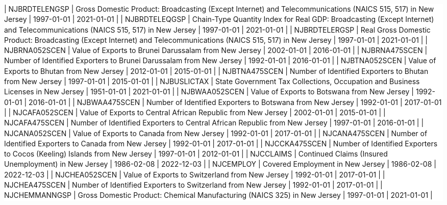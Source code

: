| NJBRDTELENGSP          | Gross Domestic Product: Broadcasting (Except Internet) and Telecommunications (NAICS 515, 517) in New Jersey                                                                                                                  | 1997-01-01          | 2021-01-01        |
| NJBRDTELEQGSP          | Chain-Type Quantity Index for Real GDP: Broadcasting (Except Internet) and Telecommunications (NAICS 515, 517) in New Jersey                                                                                                  | 1997-01-01          | 2021-01-01        |
| NJBRDTELERGSP          | Real Gross Domestic Product: Broadcasting (Except Internet) and Telecommunications (NAICS 515, 517) in New Jersey                                                                                                             | 1997-01-01          | 2021-01-01        |
| NJBRNA052SCEN          | Value of Exports to Brunei Darussalam from New Jersey                                                                                                                                                                         | 2002-01-01          | 2016-01-01        |
| NJBRNA475SCEN          | Number of Identified Exporters to Brunei Darussalam from New Jersey                                                                                                                                                           | 1992-01-01          | 2016-01-01        |
| NJBTNA052SCEN          | Value of Exports to Bhutan from New Jersey                                                                                                                                                                                    | 2012-01-01          | 2015-01-01        |
| NJBTNA475SCEN          | Number of Identified Exporters to Bhutan from New Jersey                                                                                                                                                                      | 1997-01-01          | 2015-01-01        |
| NJBUSLICTAX            | State Government Tax Collections, Occupation and Business Licenses in New Jersey                                                                                                                                              | 1951-01-01          | 2021-01-01        |
| NJBWAA052SCEN          | Value of Exports to Botswana from New Jersey                                                                                                                                                                                  | 1992-01-01          | 2016-01-01        |
| NJBWAA475SCEN          | Number of Identified Exporters to Botswana from New Jersey                                                                                                                                                                    | 1992-01-01          | 2017-01-01        |
| NJCAFA052SCEN          | Value of Exports to Central African Republic from New Jersey                                                                                                                                                                  | 2002-01-01          | 2015-01-01        |
| NJCAFA475SCEN          | Number of Identified Exporters to Central African Republic from New Jersey                                                                                                                                                    | 1997-01-01          | 2016-01-01        |
| NJCANA052SCEN          | Value of Exports to Canada from New Jersey                                                                                                                                                                                    | 1992-01-01          | 2017-01-01        |
| NJCANA475SCEN          | Number of Identified Exporters to Canada from New Jersey                                                                                                                                                                      | 1992-01-01          | 2017-01-01        |
| NJCCKA475SCEN          | Number of Identified Exporters to Cocos (Keeling) Islands from New Jersey                                                                                                                                                     | 1997-01-01          | 2012-01-01        |
| NJCCLAIMS              | Continued Claims (Insured Unemployment) in New Jersey                                                                                                                                                                         | 1986-02-08          | 2022-12-03        |
| NJCEMPLOY              | Covered Employment in New Jersey                                                                                                                                                                                              | 1986-02-08          | 2022-12-03        |
| NJCHEA052SCEN          | Value of Exports to Switzerland from New Jersey                                                                                                                                                                               | 1992-01-01          | 2017-01-01        |
| NJCHEA475SCEN          | Number of Identified Exporters to Switzerland from New Jersey                                                                                                                                                                 | 1992-01-01          | 2017-01-01        |
| NJCHEMMANNGSP          | Gross Domestic Product: Chemical Manufacturing (NAICS 325) in New Jersey                                                                                                                                                      | 1997-01-01          | 2021-01-01        |